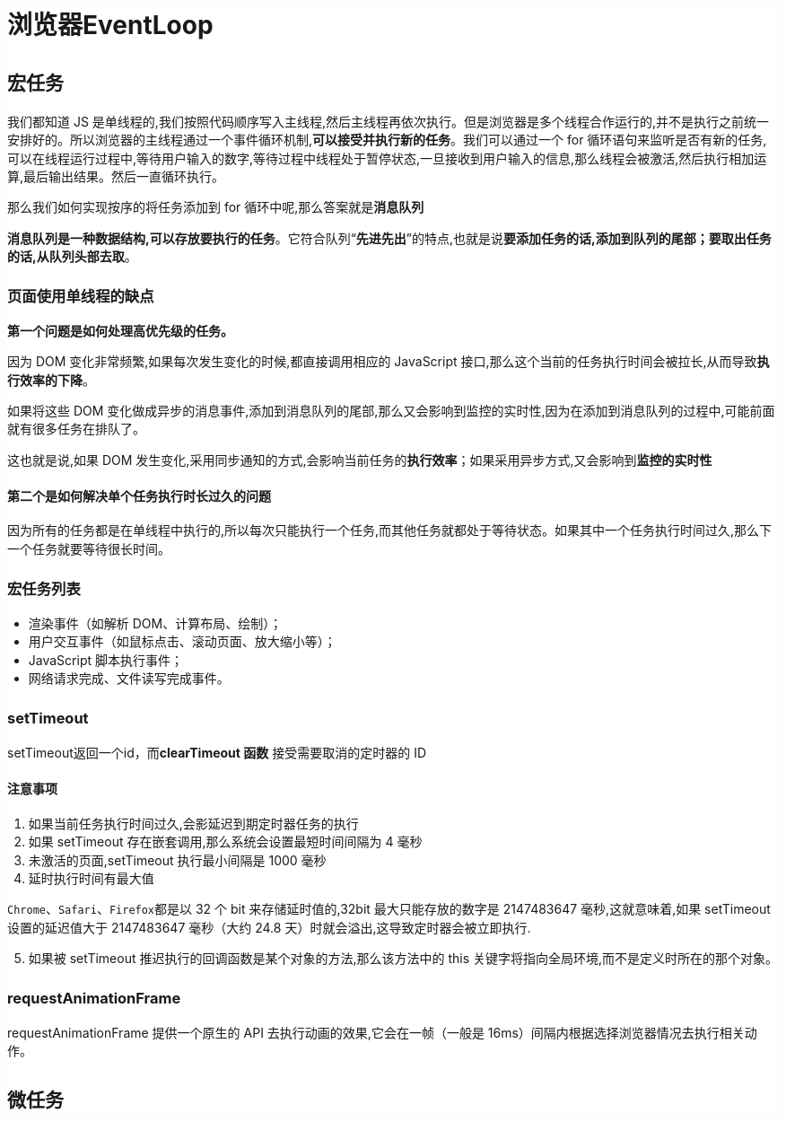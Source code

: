 # 浏览器EventLoop

## 宏任务

我们都知道 JS 是单线程的,我们按照代码顺序写入主线程,然后主线程再依次执行。但是浏览器是多个线程合作运行的,并不是执行之前统一安排好的。所以浏览器的主线程通过一个事件循环机制,**可以接受并执行新的任务**。我们可以通过一个 for 循环语句来监听是否有新的任务,可以在线程运行过程中,等待用户输入的数字,等待过程中线程处于暂停状态,一旦接收到用户输入的信息,那么线程会被激活,然后执行相加运算,最后输出结果。然后一直循环执行。

那么我们如何实现按序的将任务添加到 for 循环中呢,那么答案就是**消息队列**

**消息队列是一种数据结构,可以存放要执行的任务**。它符合队列“**先进先出**”的特点,也就是说**要添加任务的话,添加到队列的尾部；要取出任务的话,从队列头部去取**。

### 页面使用单线程的缺点

**第一个问题是如何处理高优先级的任务。**

因为 DOM 变化非常频繁,如果每次发生变化的时候,都直接调用相应的 JavaScript 接口,那么这个当前的任务执行时间会被拉长,从而导致**执行效率的下降**。

如果将这些 DOM 变化做成异步的消息事件,添加到消息队列的尾部,那么又会影响到监控的实时性,因为在添加到消息队列的过程中,可能前面就有很多任务在排队了。

这也就是说,如果 DOM 发生变化,采用同步通知的方式,会影响当前任务的**执行效率**；如果采用异步方式,又会影响到**监控的实时性**

#### 第二个是如何解决单个任务执行时长过久的问题

因为所有的任务都是在单线程中执行的,所以每次只能执行一个任务,而其他任务就都处于等待状态。如果其中一个任务执行时间过久,那么下一个任务就要等待很长时间。

### 宏任务列表

- 渲染事件（如解析 DOM、计算布局、绘制）；
- 用户交互事件（如鼠标点击、滚动页面、放大缩小等）；
- JavaScript 脚本执行事件；
- 网络请求完成、文件读写完成事件。

### setTimeout

setTimeout返回一个id，而**clearTimeout 函数**  接受需要取消的定时器的 ID

#### 注意事项

1. 如果当前任务执行时间过久,会影延迟到期定时器任务的执行
2. 如果 setTimeout 存在嵌套调用,那么系统会设置最短时间间隔为 4 毫秒
3. 未激活的页面,setTimeout 执行最小间隔是 1000 毫秒
4. 延时执行时间有最大值

`Chrome`、`Safari`、`Firefox`都是以 32 个 bit 来存储延时值的,32bit 最大只能存放的数字是 2147483647 毫秒,这就意味着,如果 setTimeout 设置的延迟值大于 2147483647 毫秒（大约 24.8 天）时就会溢出,这导致定时器会被立即执行.

5. 如果被 setTimeout 推迟执行的回调函数是某个对象的方法,那么该方法中的 this 关键字将指向全局环境,而不是定义时所在的那个对象。

### requestAnimationFrame

requestAnimationFrame 提供一个原生的 API 去执行动画的效果,它会在一帧（一般是 16ms）间隔内根据选择浏览器情况去执行相关动作。

## 微任务
